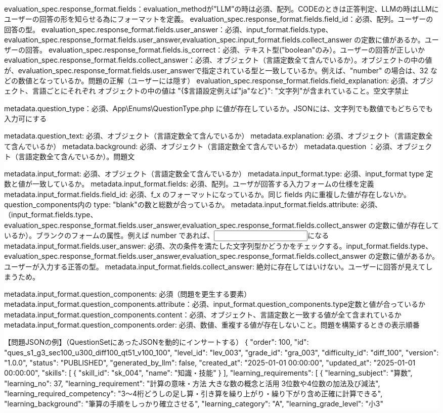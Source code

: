 evaluation_spec.response_format.fields：evaluation_methodが”LLM”の時は必須、配列。CODEのときは正答判定、LLMの時はLLMにユーザーの回答の形を知らせる為にフォーマットを定義。
evaluation_spec.response_format.fields.field_id：必須、配列。ユーザーの回答の型。
evaluation_spec.response_format.fields.user_answer：必須、input_format.fields.type、evaluation_spec.response_format.fields.user_answer,evaluation_spec.input_format.fields.collect_answer の定数に値があるか。ユーザーの回答。
evaluation_spec.response_format.fields.is_correct：必須、テキスト型("boolean"のみ）。ユーザーの回答が正しいか
evaluation_spec.response_format.fields.collect_answer：必須、オブジェクト（言語定数全て含んでいるか）。オブジェクトの中の値が、evaluation_spec.response_format.fields.user_answerで指定されている型と一致しているか。例えば、"number" の場合は、32 などの数値となっているか。問題の正解（ユーザーには隠す）
evaluation_spec.response_format.fields.field_explanation: 必須、オブジェクト、言語ごとにそれぞれ オブジェクトの中の値は "{$言語設定例えば"ja"など}": "文字列"が含まれていること。空文字禁止

metadata.question_type：必須、App\Enums\QuestionType.php に値が存在しているか。JSONには、文字列でも数値でもどちらでも入力可にする

metadata.question_text: 必須、オブジェクト（言語定数全て含んでいるか）
metadata.explanation: 必須、オブジェクト（言語定数全て含んでいるか）
metadata.background: 必須、オブジェクト（言語定数全て含んでいるか）
metadata.question ：必須、オブジェクト（言語定数全て含んでいるか）。問題文

metadata.input_format: 必須、オブジェクト（言語定数全て含んでいるか）
metadata.input_format.type: 必須、input_format type 定数と値が一致しているか。
metadata.input_format.fields: 必須、配列。ユーザが回答する入力フォームの仕様を定義
metadata.input_format.fields.field_id: 必須、f_x のフォーマットになっているか。同じ fields 内に重複した値が存在しないか。 question_components内の type: "blank"の数と総数が合っているか。
metadata.input_format.fields.attribute: 必須、（input_format.fields.type、evaluation_spec.response_format.fields.user_answer,evaluation_spec.response_format.fields.collect_answer の定数に値が存在しているか）。ブランクのフォームの属性。例えば number であれば、<input type="number">になる
metadata.input_format.fields.user_answer: 必須、次の条件を満たした文字列型かどうかをチェックする。input_format.fields.type、evaluation_spec.response_format.fields.user_answer,evaluation_spec.response_format.fields.collect_answer の定数に値があるか。ユーザーが入力する正答の型。
metadata.input_format.fields.collect_answer: 絶対に存在してはいけない。ユーザーに回答が見えてしまうため。

metadata.input_format.question_components: 必須（問題を更生する要素）
metadata.input_format.question_components.attribute：必須、input_format.question_components.type定数と値が合っているか
metadata.input_format.question_components.content：必須、オブジェクト、言語定数と一致する値が全て含まれているか
metadata.input_format.question_components.order: 必須、数値、重複する値が存在しないこと。問題を構築するときの表示順番



【問題JSONの例】（QuestionSetにあったJSONを動的にインサートする）
{
  "order": 100,
  "id": "ques_s1_g3_sec100_u300_diff100_qt51_v100_100",
  "level_id": "lev_003",
  "grade_id": "gra_003",
  "difficulty_id": "diff_100",
  "version": "1.0.0",
  "status": "PUBLISHED",
  "generated_by_llm": false,
  "created_at": "2025-01-01 00:00:00",
  "updated_at": "2025-01-01 00:00:00",
  "skills": [
    {
      "skill_id": "sk_004",
      "name": "知識・技能"
    }
  ],
  "learning_requirements": [
    {
      "learning_subject": "算数",
      "learning_no": 37,
      "learning_requirement": "計算の意味・方法 大きな数の概念と活用 3位数や4位数の加法及び減法",
      "learning_required_competency": "3～4桁どうしの足し算・引き算を繰り上がり・繰り下がり含め正確に計算できる",
      "learning_background": "筆算の手順をしっかり確立させる",
      "learning_category": "A",
      "learning_grade_level": "小3"